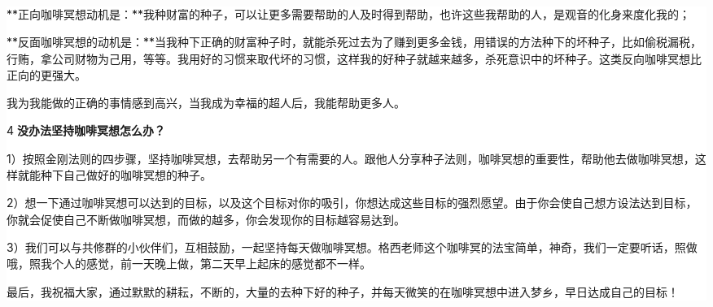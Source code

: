 **正向咖啡冥想动机是：**我种财富的种子，可以让更多需要帮助的人及时得到帮助，也许这些我帮助的人，是观音的化身来度化我的；

**反面咖啡冥想的动机是：**当我种下正确的财富种子时，就能杀死过去为了赚到更多金钱，用错误的方法种下的坏种子，比如偷税漏税，行贿，拿公司财物为己用，等等。我用好的习惯来取代坏的习惯，这样我的好种子就越来越多，杀死意识中的坏种子。这类反向咖啡冥想比正向的更强大。

我为我能做的正确的事情感到高兴，当我成为幸福的超人后，我能帮助更多人。

4 **没办法坚持咖啡冥想怎么办？**


1）按照金刚法则的四步骤，坚持咖啡冥想，去帮助另一个有需要的人。跟他人分享种子法则，咖啡冥想的重要性，帮助他去做咖啡冥想，这样就能种下自己做好的咖啡冥想的种子。

2）想一下通过咖啡冥想可以达到的目标，以及这个目标对你的吸引，你想达成这些目标的强烈愿望。由于你会使自己想方设法达到目标，你就会促使自己不断做咖啡冥想，而做的越多，你会发现你的目标越容易达到。

3）我们可以与共修群的小伙伴们，互相鼓励，一起坚持每天做咖啡冥想。格西老师这个咖啡冥的法宝简单，神奇，我们一定要听话，照做哦，照我个人的感觉，前一天晚上做，第二天早上起床的感觉都不一样。

最后，我祝福大家，通过默默的耕耘，不断的，大量的去种下好的种子，并每天微笑的在咖啡冥想中进入梦乡，早日达成自己的目标！
